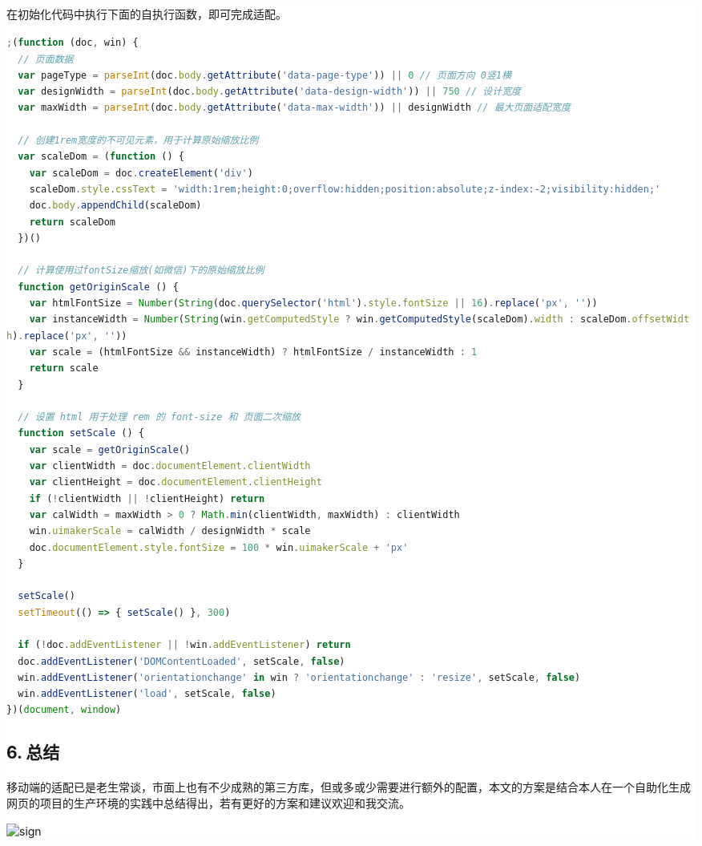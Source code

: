 ```html
```

在初始化代码中执行下面的自执行函数，即可完成适配。

```javascript
;(function (doc, win) {
  // 页面数据
  var pageType = parseInt(doc.body.getAttribute('data-page-type')) || 0 // 页面方向 0竖1横
  var designWidth = parseInt(doc.body.getAttribute('data-design-width')) || 750 // 设计宽度
  var maxWidth = parseInt(doc.body.getAttribute('data-max-width')) || designWidth // 最大页面适配宽度

  // 创建1rem宽度的不可见元素，用于计算原始缩放比例
  var scaleDom = (function () {
    var scaleDom = doc.createElement('div')
    scaleDom.style.cssText = 'width:1rem;height:0;overflow:hidden;position:absolute;z-index:-2;visibility:hidden;'
    doc.body.appendChild(scaleDom)
    return scaleDom
  })()

  // 计算使用过fontSize缩放(如微信)下的原始缩放比例
  function getOriginScale () {
    var htmlFontSize = Number(String(doc.querySelector('html').style.fontSize || 16).replace('px', ''))
    var instanceWidth = Number(String(win.getComputedStyle ? win.getComputedStyle(scaleDom).width : scaleDom.offsetWidth).replace('px', ''))
    var scale = (htmlFontSize && instanceWidth) ? htmlFontSize / instanceWidth : 1
    return scale
  }

  // 设置 html 用于处理 rem 的 font-size 和 页面二次缩放
  function setScale () {
    var scale = getOriginScale()
    var clientWidth = doc.documentElement.clientWidth
    var clientHeight = doc.documentElement.clientHeight
    if (!clientWidth || !clientHeight) return
    var calWidth = maxWidth > 0 ? Math.min(clientWidth, maxWidth) : clientWidth
    win.uimakerScale = calWidth / designWidth * scale
    doc.documentElement.style.fontSize = 100 * win.uimakerScale + 'px'
  }

  setScale()
  setTimeout(() => { setScale() }, 300)

  if (!doc.addEventListener || !win.addEventListener) return
  doc.addEventListener('DOMContentLoaded', setScale, false)
  win.addEventListener('orientationchange' in win ? 'orientationchange' : 'resize', setScale, false)
  win.addEventListener('load', setScale, false)
})(document, window)
```

## 6. 总结

移动端的适配已是老生常谈，市面上也有不少成熟的第三方库，但或多或少需要进行额外的配置，本文的方案是结合本人在一个自助化生成网页的项目的生产环境的实践中总结得出，若有更好的方案和建议欢迎和我交流。


![sign](https://raw.githubusercontent.com/csxiaoyaojianxian/ImageHosting/master/csxiaoyao/sign.jpg)